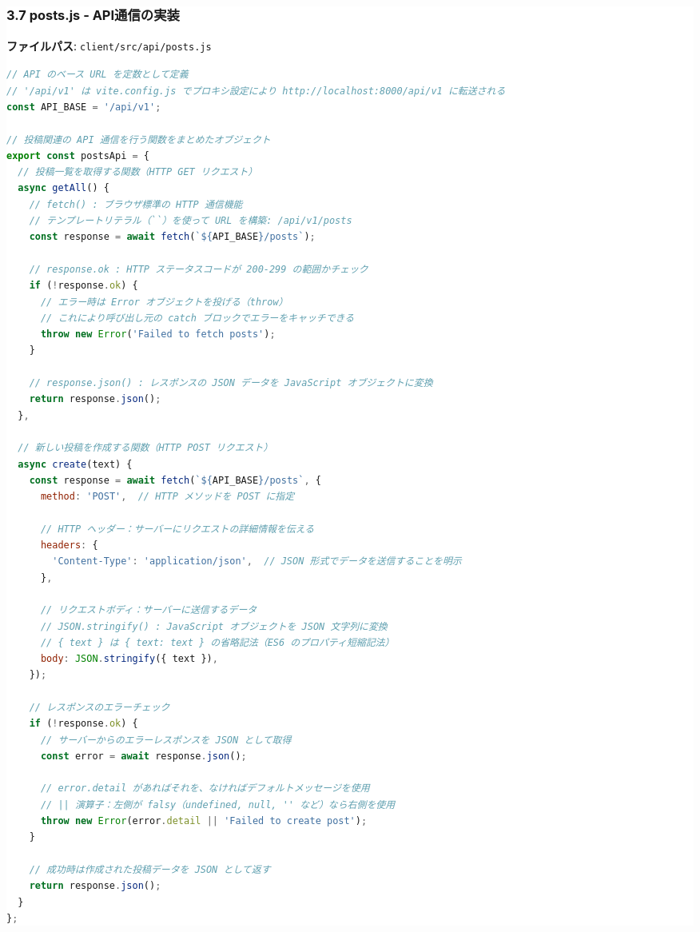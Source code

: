 ### 3.7 posts.js - API通信の実装

**ファイルパス**: `client/src/api/posts.js`

```javascript
// API のベース URL を定数として定義
// '/api/v1' は vite.config.js でプロキシ設定により http://localhost:8000/api/v1 に転送される
const API_BASE = '/api/v1';

// 投稿関連の API 通信を行う関数をまとめたオブジェクト
export const postsApi = {
  // 投稿一覧を取得する関数（HTTP GET リクエスト）
  async getAll() {
    // fetch() : ブラウザ標準の HTTP 通信機能
    // テンプレートリテラル（``）を使って URL を構築: /api/v1/posts
    const response = await fetch(`${API_BASE}/posts`);
    
    // response.ok : HTTP ステータスコードが 200-299 の範囲かチェック
    if (!response.ok) {
      // エラー時は Error オブジェクトを投げる（throw）
      // これにより呼び出し元の catch ブロックでエラーをキャッチできる
      throw new Error('Failed to fetch posts');
    }
    
    // response.json() : レスポンスの JSON データを JavaScript オブジェクトに変換
    return response.json();
  },

  // 新しい投稿を作成する関数（HTTP POST リクエスト）
  async create(text) {
    const response = await fetch(`${API_BASE}/posts`, {
      method: 'POST',  // HTTP メソッドを POST に指定
      
      // HTTP ヘッダー：サーバーにリクエストの詳細情報を伝える
      headers: {
        'Content-Type': 'application/json',  // JSON 形式でデータを送信することを明示
      },
      
      // リクエストボディ：サーバーに送信するデータ
      // JSON.stringify() : JavaScript オブジェクトを JSON 文字列に変換
      // { text } は { text: text } の省略記法（ES6 のプロパティ短縮記法）
      body: JSON.stringify({ text }),
    });
    
    // レスポンスのエラーチェック
    if (!response.ok) {
      // サーバーからのエラーレスポンスを JSON として取得
      const error = await response.json();
      
      // error.detail があればそれを、なければデフォルトメッセージを使用
      // || 演算子：左側が falsy（undefined, null, '' など）なら右側を使用
      throw new Error(error.detail || 'Failed to create post');
    }
    
    // 成功時は作成された投稿データを JSON として返す
    return response.json();
  }
};
```
